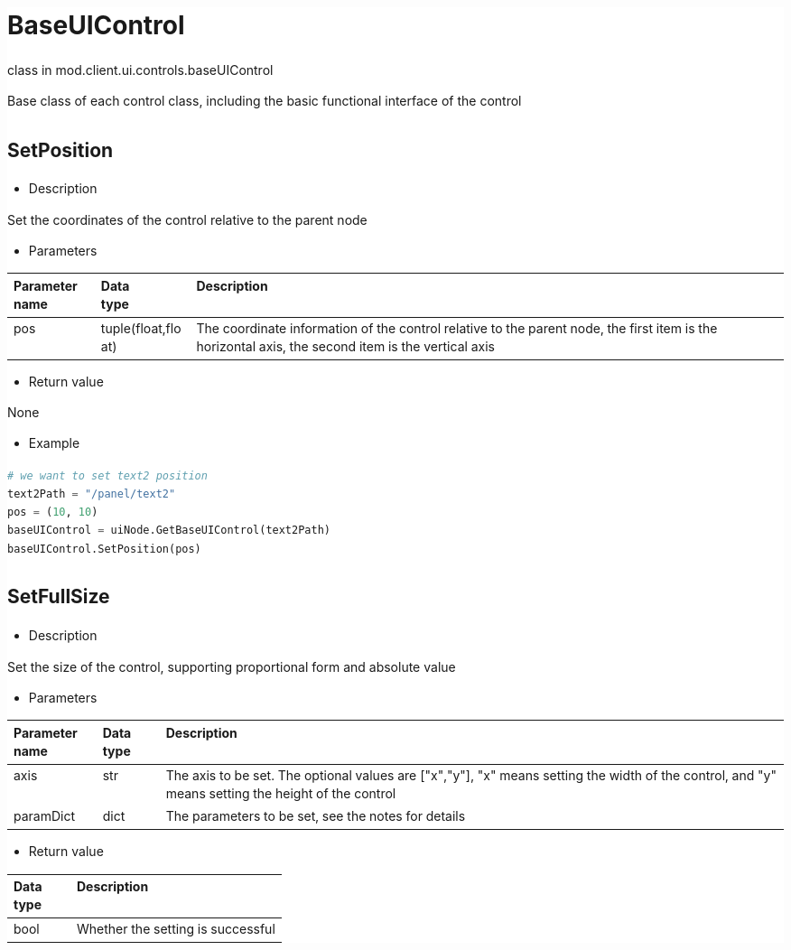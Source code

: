 # BaseUIControl 

class in mod.client.ui.controls.baseUIControl 

Base class of each control class, including the basic functional interface of the control 

<span id="SetPosition"></span> 
## SetPosition 

- Description 

Set the coordinates of the control relative to the parent node 

- Parameters 

| Parameter name | <div style="width: 4em">Data type</div> | Description | 
| :--- | :--- | :--- | 
| pos | tuple(float,float) | The coordinate information of the control relative to the parent node, the first item is the horizontal axis, the second item is the vertical axis | 

- Return value 

None 

- Example 

```python 
# we want to set text2 position 
text2Path = "/panel/text2" 
pos = (10, 10) 
baseUIControl = uiNode.GetBaseUIControl(text2Path) 
baseUIControl.SetPosition(pos) 
``` 

<span id="SetFullSize"></span> 
## SetFullSize 

- Description 

Set the size of the control, supporting proportional form and absolute value 

- Parameters 

| Parameter name | <div style="width: 4em">Data type</div> | Description | 
| :--- | :--- | :--- | 
| axis | str | The axis to be set. The optional values are ["x","y"], "x" means setting the width of the control, and "y" means setting the height of the control | 
| paramDict | dict | The parameters to be set, see the notes for details |


- Return value 

| <div style="width: 4em">Data type</div> | Description | 
| :--- | :--- | 
| bool | Whether the setting is successful | 
